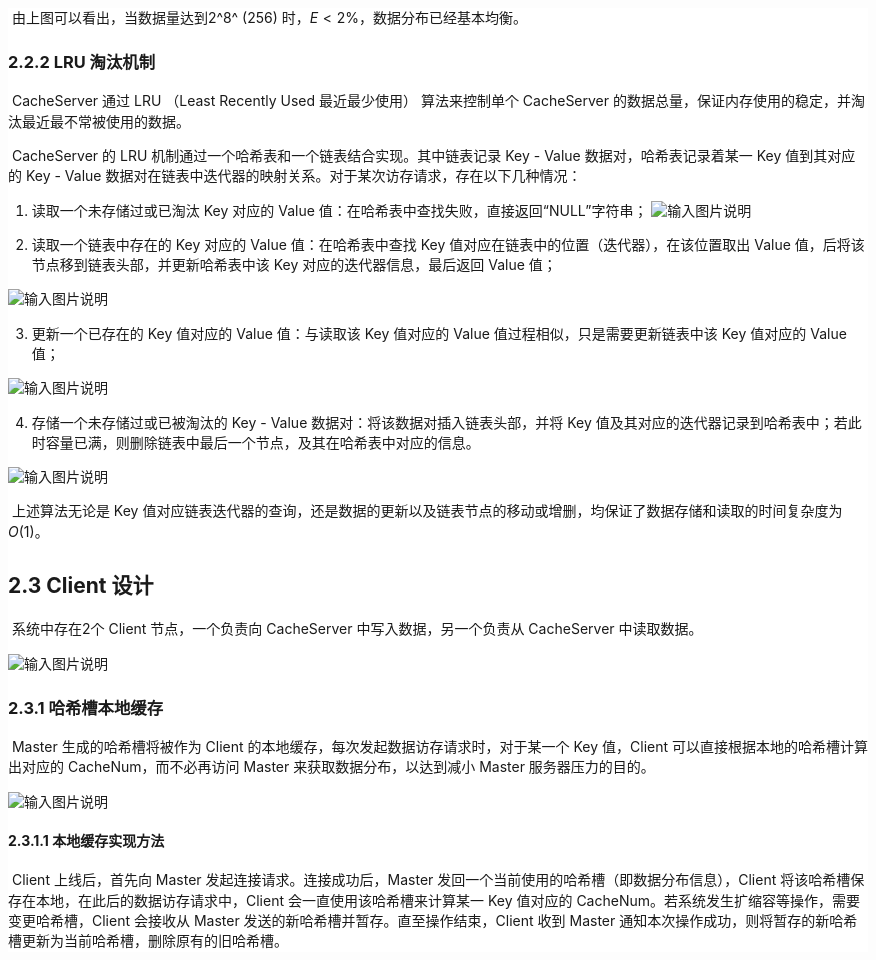 ​       由上图可以看出，当数据量达到2^8^ (256) 时，$E<2\%$，数据分布已经基本均衡。



### 2.2.2  LRU 淘汰机制

​        CacheServer 通过  LRU （Least Recently Used 最近最少使用） 算法来控制单个 CacheServer 的数据总量，保证内存使用的稳定，并淘汰最近最不常被使用的数据。

​       CacheServer 的 LRU 机制通过一个哈希表和一个链表结合实现。其中链表记录 Key - Value 数据对，哈希表记录着某一 Key 值到其对应的 Key - Value 数据对在链表中迭代器的映射关系。对于某次访存请求，存在以下几种情况：

1. 读取一个未存储过或已淘汰 Key 对应的 Value 值：在哈希表中查找失败，直接返回“NULL”字符串；
![输入图片说明](https://images.gitee.com/uploads/images/2021/1221/173539_ae692716_10062397.png "屏幕截图.png")

   

2. 读取一个链表中存在的 Key 对应的 Value 值：在哈希表中查找 Key 值对应在链表中的位置（迭代器），在该位置取出 Value 值，后将该节点移到链表头部，并更新哈希表中该 Key 对应的迭代器信息，最后返回 Value 值；

![输入图片说明](https://images.gitee.com/uploads/images/2021/1221/173546_2250e7ef_10062397.png "屏幕截图.png")

   

3. 更新一个已存在的 Key 值对应的 Value 值：与读取该 Key 值对应的 Value 值过程相似，只是需要更新链表中该 Key 值对应的 Value 值；

![输入图片说明](https://images.gitee.com/uploads/images/2021/1221/173554_8f1a0cff_10062397.png "屏幕截图.png")

   

4. 存储一个未存储过或已被淘汰的 Key - Value 数据对：将该数据对插入链表头部，并将 Key 值及其对应的迭代器记录到哈希表中；若此时容量已满，则删除链表中最后一个节点，及其在哈希表中对应的信息。

![输入图片说明](https://images.gitee.com/uploads/images/2021/1221/173601_60236c49_10062397.png "屏幕截图.png")

​       上述算法无论是 Key 值对应链表迭代器的查询，还是数据的更新以及链表节点的移动或增删，均保证了数据存储和读取的时间复杂度为 $O(1)$。



## 2.3  Client 设计

​       系统中存在2个 Client 节点，一个负责向 CacheServer 中写入数据，另一个负责从 CacheServer 中读取数据。

![输入图片说明](https://images.gitee.com/uploads/images/2021/1221/173611_1677f66c_10062397.png "屏幕截图.png")


### 2.3.1 哈希槽本地缓存

​       Master 生成的哈希槽将被作为 Client 的本地缓存，每次发起数据访存请求时，对于某一个 Key 值，Client 可以直接根据本地的哈希槽计算出对应的 CacheNum，而不必再访问 Master 来获取数据分布，以达到减小 Master 服务器压力的目的。

![输入图片说明](https://images.gitee.com/uploads/images/2021/1221/173621_61b8aa33_10062397.png "屏幕截图.png")

#### 2.3.1.1 本地缓存实现方法

​       Client 上线后，首先向 Master 发起连接请求。连接成功后，Master 发回一个当前使用的哈希槽（即数据分布信息），Client 将该哈希槽保存在本地，在此后的数据访存请求中，Client 会一直使用该哈希槽来计算某一 Key 值对应的 CacheNum。若系统发生扩缩容等操作，需要变更哈希槽，Client 会接收从 Master 发送的新哈希槽并暂存。直至操作结束，Client 收到 Master 通知本次操作成功，则将暂存的新哈希槽更新为当前哈希槽，删除原有的旧哈希槽。
